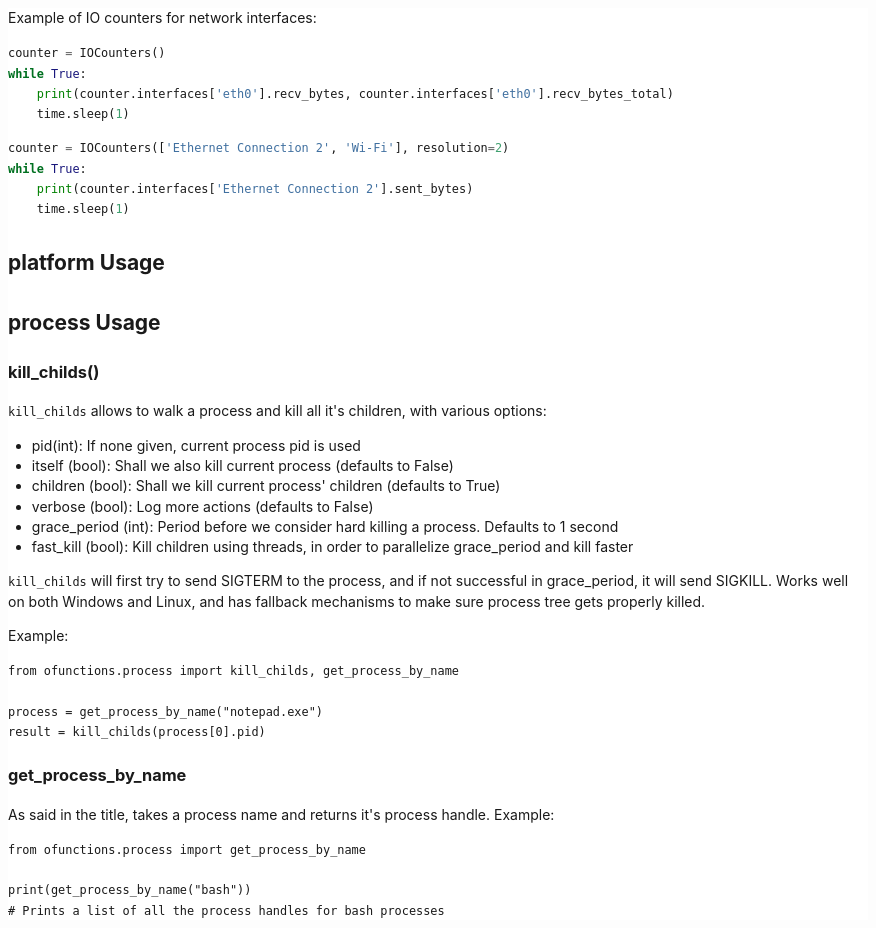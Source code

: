 Example of IO counters for network interfaces:
```python
counter = IOCounters()
while True:
    print(counter.interfaces['eth0'].recv_bytes, counter.interfaces['eth0'].recv_bytes_total)
    time.sleep(1)
```

```python
counter = IOCounters(['Ethernet Connection 2', 'Wi-Fi'], resolution=2)
while True:
    print(counter.interfaces['Ethernet Connection 2'].sent_bytes)
    time.sleep(1)
```

## platform Usage

## process Usage

### kill_childs()

`kill_childs` allows to walk a process and kill all it's children, with various options:
- pid(int): If none given, current process pid is used
- itself (bool): Shall we also kill current process (defaults to False)
- children (bool): Shall we kill current process' children (defaults to True)
- verbose (bool): Log more actions (defaults to False)
- grace_period (int): Period before we consider hard killing a process. Defaults to 1 second
- fast_kill (bool): Kill children using threads, in order to parallelize grace_period and kill faster

`kill_childs` will first try to send SIGTERM to the process, and if not successful in grace_period, it will send SIGKILL.
Works well on both Windows and Linux, and has fallback mechanisms to make sure process tree gets properly killed.

Example:
```
from ofunctions.process import kill_childs, get_process_by_name

process = get_process_by_name("notepad.exe")
result = kill_childs(process[0].pid)
```

### get_process_by_name

As said in the title, takes a process name and returns it's process handle.
Example:
```
from ofunctions.process import get_process_by_name

print(get_process_by_name("bash"))
# Prints a list of all the process handles for bash processes
```
